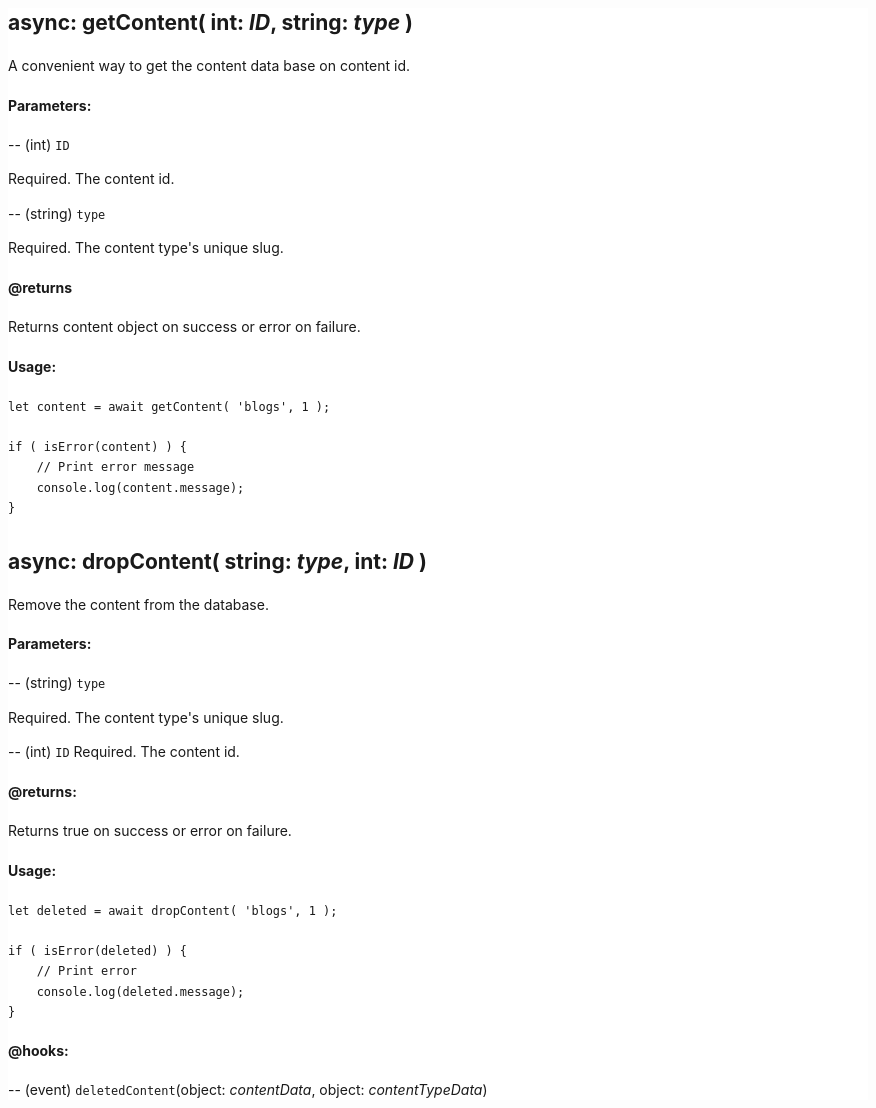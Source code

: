 async: getContent( int: *ID*, string: *type* )
-
A convenient way to get the content data base on content id.

#### Parameters:

-- (int) `ID`

Required. The content id.

-- (string) `type`

Required. The content type's unique slug.

#### @returns
Returns content object on success or error on failure.

#### Usage:
~~~~
let content = await getContent( 'blogs', 1 );

if ( isError(content) ) {
    // Print error message
    console.log(content.message);
}
~~~~

async: dropContent( string: *type*, int: *ID* )
-
Remove the content from the database.

#### Parameters:

-- (string) `type`

Required. The content type's unique slug.

-- (int) `ID`
Required. The content id.

#### @returns:
Returns true on success or error on failure.

#### Usage:
~~~~
let deleted = await dropContent( 'blogs', 1 );

if ( isError(deleted) ) {
    // Print error
    console.log(deleted.message);
}
~~~~

#### @hooks:
-- (event) `deletedContent`(object: *contentData*, object: *contentTypeData*)
